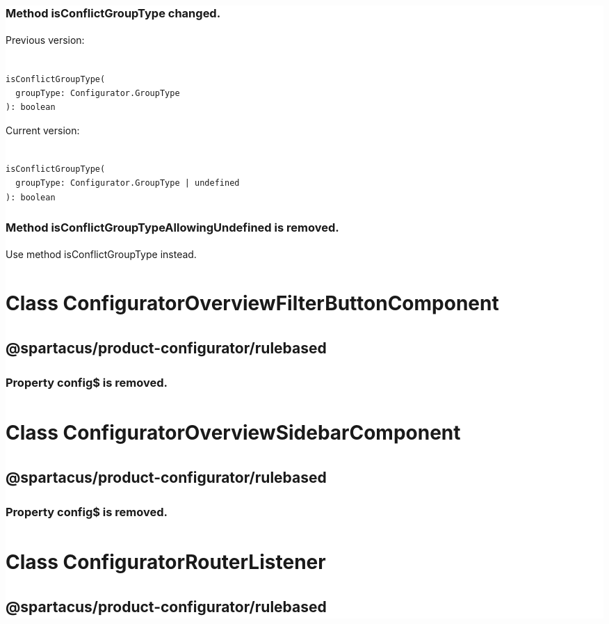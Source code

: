 
### Method isConflictGroupType changed.


Previous version:

```

isConflictGroupType(
  groupType: Configurator.GroupType
): boolean

```


Current version:

```

isConflictGroupType(
  groupType: Configurator.GroupType | undefined
): boolean

```


### Method isConflictGroupTypeAllowingUndefined is removed.

Use method isConflictGroupType instead.



# Class ConfiguratorOverviewFilterButtonComponent
## @spartacus/product-configurator/rulebased


### Property config$ is removed.





# Class ConfiguratorOverviewSidebarComponent
## @spartacus/product-configurator/rulebased


### Property config$ is removed.





# Class ConfiguratorRouterListener
## @spartacus/product-configurator/rulebased
